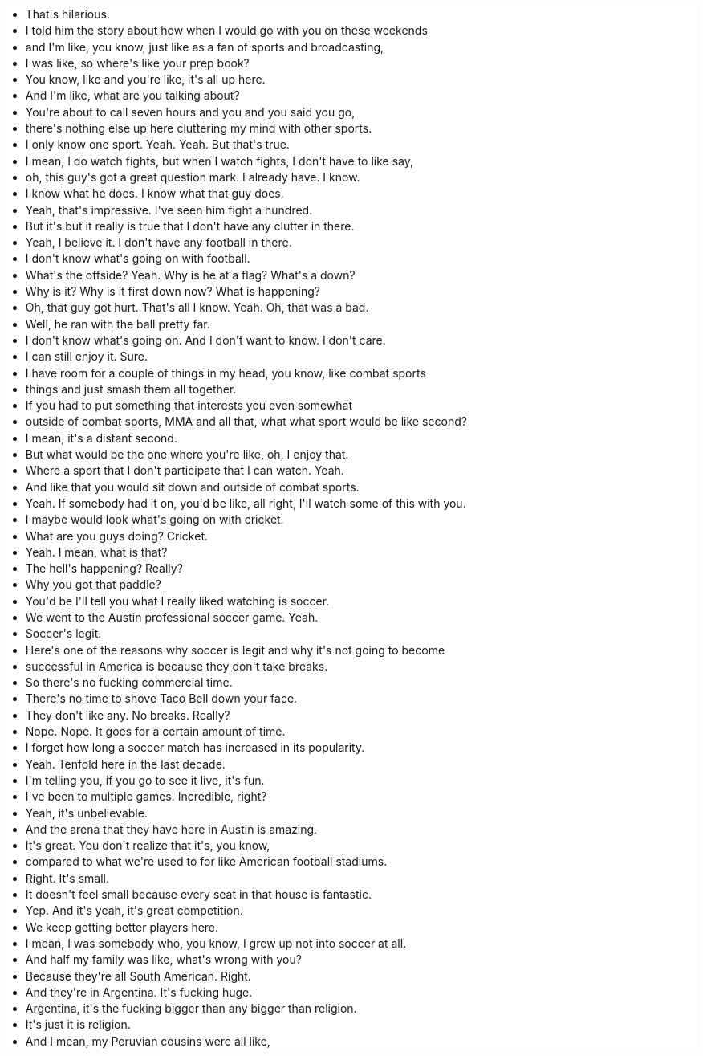*  That's hilarious.
*  I told him the story about how when I would go with you on these weekends
*  and I'm like, you know, just like as a fan of sports and broadcasting,
*  I was like, so where's like your prep book?
*  You know, like and you're like, it's all up here.
*  And I'm like, what are you talking about?
*  You're about to call seven hours and you and you said you go,
*  there's nothing else up here cluttering my mind with other sports.
*  I only know one sport. Yeah. Yeah. But that's true.
*  I mean, I do watch fights, but when I watch fights, I don't have to like say,
*  oh, this guy's got a great question mark. I already have. I know.
*  I know what he does. I know what that guy does.
*  Yeah, that's impressive. I've seen him fight a hundred.
*  But it's but it really is true that I don't have any clutter in there.
*  Yeah, I believe it. I don't have any football in there.
*  I don't know what's going on with football.
*  What's the offside? Yeah. Why is he at a flag? What's a down?
*  Why is it? Why is it first down now? What is happening?
*  Oh, that guy got hurt. That's all I know. Yeah. Oh, that was a bad.
*  Well, he ran with the ball pretty far.
*  I don't know what's going on. And I don't want to know. I don't care.
*  I can still enjoy it. Sure.
*  I have room for a couple of things in my head, you know, like combat sports
*  things and just smash them all together.
*  If you had to put something that interests you even somewhat
*  outside of combat sports, MMA and all that, what what sport would be like second?
*  I mean, it's a distant second.
*  But what would be the one where you're like, oh, I enjoy that.
*  Where a sport that I don't participate that I can watch. Yeah.
*  And like that you would sit down and outside of combat sports.
*  Yeah. If somebody had it on, you'd be like, all right, I'll watch some of this with you.
*  I maybe would look what's going on with cricket.
*  What are you guys doing? Cricket.
*  Yeah. I mean, what is that?
*  The hell's happening? Really?
*  Why you got that paddle?
*  You'd be I'll tell you what I really liked watching is soccer.
*  We went to the Austin professional soccer game. Yeah.
*  Soccer's legit.
*  Here's one of the reasons why soccer is legit and why it's not going to become
*  successful in America is because they don't take breaks.
*  So there's no fucking commercial time.
*  There's no time to shove Taco Bell down your face.
*  They don't like any. No breaks. Really?
*  Nope. Nope. It goes for a certain amount of time.
*  I forget how long a soccer match has increased in its popularity.
*  Yeah. Tenfold here in the last decade.
*  I'm telling you, if you go to see it live, it's fun.
*  I've been to multiple games. Incredible, right?
*  Yeah, it's unbelievable.
*  And the arena that they have here in Austin is amazing.
*  It's great. You don't realize that it's, you know,
*  compared to what we're used to for like American football stadiums.
*  Right. It's small.
*  It doesn't feel small because every seat in that house is fantastic.
*  Yep. And it's yeah, it's great competition.
*  We keep getting better players here.
*  I mean, I was somebody who, you know, I grew up not into soccer at all.
*  And half my family was like, what's wrong with you?
*  Because they're all South American. Right.
*  And they're in Argentina. It's fucking huge.
*  Argentina, it's the fucking bigger than any bigger than religion.
*  It's just it is religion.
*  And I mean, my Peruvian cousins were all like,